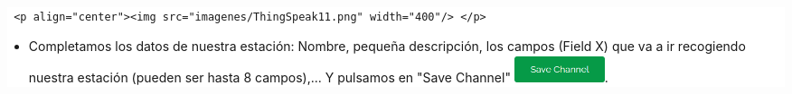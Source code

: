      <p align="center"><img src="imagenes/ThingSpeak11.png" width="400"/> </p>
   * Completamos los datos de nuestra estación: Nombre, pequeña descripción, los campos (Field X) que va a ir recogiendo nuestra estación (pueden ser hasta 8 campos),... Y pulsamos en "Save Channel" <img src="imagenes/ThingSpeak13.png" width="100"/>.